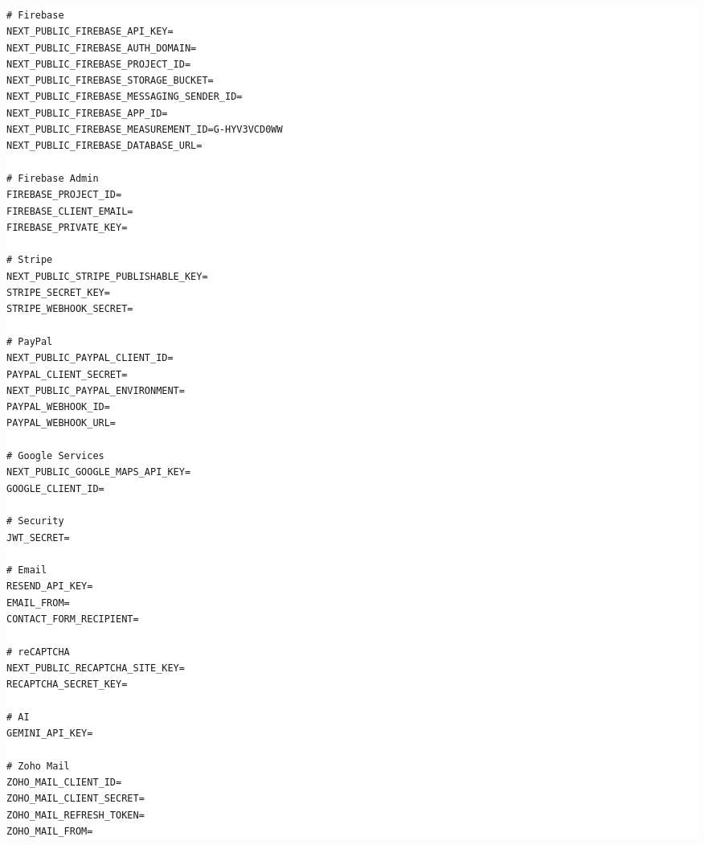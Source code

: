 ```env
# Firebase
NEXT_PUBLIC_FIREBASE_API_KEY=
NEXT_PUBLIC_FIREBASE_AUTH_DOMAIN=
NEXT_PUBLIC_FIREBASE_PROJECT_ID=
NEXT_PUBLIC_FIREBASE_STORAGE_BUCKET=
NEXT_PUBLIC_FIREBASE_MESSAGING_SENDER_ID=
NEXT_PUBLIC_FIREBASE_APP_ID=
NEXT_PUBLIC_FIREBASE_MEASUREMENT_ID=G-HYV3VCD0WW
NEXT_PUBLIC_FIREBASE_DATABASE_URL=

# Firebase Admin
FIREBASE_PROJECT_ID=
FIREBASE_CLIENT_EMAIL=
FIREBASE_PRIVATE_KEY=

# Stripe
NEXT_PUBLIC_STRIPE_PUBLISHABLE_KEY=
STRIPE_SECRET_KEY=
STRIPE_WEBHOOK_SECRET=

# PayPal
NEXT_PUBLIC_PAYPAL_CLIENT_ID=
PAYPAL_CLIENT_SECRET=
NEXT_PUBLIC_PAYPAL_ENVIRONMENT=
PAYPAL_WEBHOOK_ID=
PAYPAL_WEBHOOK_URL=

# Google Services
NEXT_PUBLIC_GOOGLE_MAPS_API_KEY=
GOOGLE_CLIENT_ID=

# Security
JWT_SECRET=

# Email
RESEND_API_KEY=
EMAIL_FROM=
CONTACT_FORM_RECIPIENT=

# reCAPTCHA
NEXT_PUBLIC_RECAPTCHA_SITE_KEY=
RECAPTCHA_SECRET_KEY=

# AI
GEMINI_API_KEY=

# Zoho Mail
ZOHO_MAIL_CLIENT_ID=
ZOHO_MAIL_CLIENT_SECRET=
ZOHO_MAIL_REFRESH_TOKEN=
ZOHO_MAIL_FROM=
```
